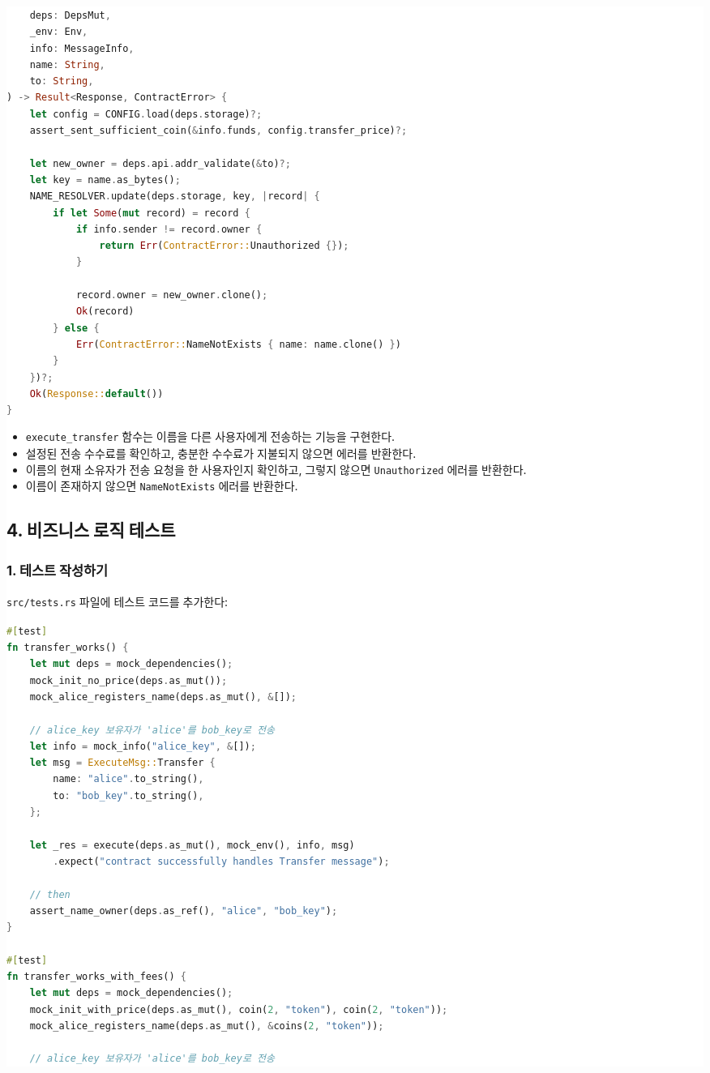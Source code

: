 ```rust
    deps: DepsMut,
    _env: Env,
    info: MessageInfo,
    name: String,
    to: String,
) -> Result<Response, ContractError> {
    let config = CONFIG.load(deps.storage)?;
    assert_sent_sufficient_coin(&info.funds, config.transfer_price)?;

    let new_owner = deps.api.addr_validate(&to)?;
    let key = name.as_bytes();
    NAME_RESOLVER.update(deps.storage, key, |record| {
        if let Some(mut record) = record {
            if info.sender != record.owner {
                return Err(ContractError::Unauthorized {});
            }

            record.owner = new_owner.clone();
            Ok(record)
        } else {
            Err(ContractError::NameNotExists { name: name.clone() })
        }
    })?;
    Ok(Response::default())
}
```
- `execute_transfer` 함수는 이름을 다른 사용자에게 전송하는 기능을 구현한다.
- 설정된 전송 수수료를 확인하고, 충분한 수수료가 지불되지 않으면 에러를 반환한다.
- 이름의 현재 소유자가 전송 요청을 한 사용자인지 확인하고, 그렇지 않으면 `Unauthorized` 에러를 반환한다.
- 이름이 존재하지 않으면 `NameNotExists` 에러를 반환한다.

## 4. 비즈니스 로직 테스트 
### 1. 테스트 작성하기
`src/tests.rs` 파일에 테스트 코드를 추가한다:
```rust
#[test]
fn transfer_works() {
    let mut deps = mock_dependencies();
    mock_init_no_price(deps.as_mut());
    mock_alice_registers_name(deps.as_mut(), &[]);

    // alice_key 보유자가 'alice'를 bob_key로 전송
    let info = mock_info("alice_key", &[]);
    let msg = ExecuteMsg::Transfer {
        name: "alice".to_string(),
        to: "bob_key".to_string(),
    };

    let _res = execute(deps.as_mut(), mock_env(), info, msg)
        .expect("contract successfully handles Transfer message");
    
    // then
    assert_name_owner(deps.as_ref(), "alice", "bob_key");
}

#[test]
fn transfer_works_with_fees() {
    let mut deps = mock_dependencies();
    mock_init_with_price(deps.as_mut(), coin(2, "token"), coin(2, "token"));
    mock_alice_registers_name(deps.as_mut(), &coins(2, "token"));

    // alice_key 보유자가 'alice'를 bob_key로 전송
```